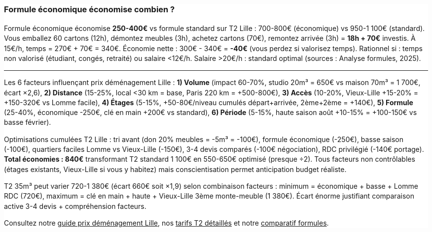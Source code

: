 ### Formule économique économise combien ?

Formule économique économise **250-400€** vs formule standard sur T2 Lille : 700-800€ (économique) vs 950-1 100€ (standard). Vous emballez 60 cartons (12h), démontez meubles (3h), achetez cartons (70€), remontez arrivée (3h) = **18h + 70€** investis. À 15€/h, temps = 270€ + 70€ = 340€. Économie nette : 300€ - 340€ = **-40€** (vous perdez si valorisez temps). Rationnel si : temps non valorisé (étudiant, congés, retraité) ou salaire <12€/h. Salaire >20€/h : standard optimal (sources : Analyse formules, 2025).

---

Les 6 facteurs influençant prix déménagement Lille : **1) Volume** (impact 60-70%, studio 20m³ = 650€ vs maison 70m³ = 1 700€, écart ×2,6), **2) Distance** (15-25%, local <30 km = base, Paris 220 km = +500-800€), **3) Accès** (10-20%, Vieux-Lille +15-20% = +150-320€ vs Lomme facile), **4) Étages** (5-15%, +50-80€/niveau cumulés départ+arrivée, 2ème+2ème = +140€), **5) Formule** (25-40%, économique -250€, clé en main +200€ vs standard), **6) Période** (5-15%, haute saison août +10-15% = +100-150€ vs basse février).

Optimisations cumulées T2 Lille : tri avant (don 20% meubles = -5m³ = -100€), formule économique (-250€), basse saison (-100€), quartiers faciles Lomme vs Vieux-Lille (-150€), 3-4 devis comparés (-100€ négociation), RDC privilégié (-140€ portage). **Total économies : 840€** transformant T2 standard 1 100€ en 550-650€ optimisé (presque ÷2). Tous facteurs non contrôlables (étages existants, Vieux-Lille si vous y habitez) mais conscientisation permet anticipation budget réaliste.

T2 35m³ peut varier 720-1 380€ (écart 660€ soit ×1,9) selon combinaison facteurs : minimum = économique + basse + Lomme RDC (720€), maximum = clé en main + haute + Vieux-Lille 3ème monte-meuble (1 380€). Écart énorme justifiant comparaison active 3-4 devis + compréhension facteurs.

Consultez notre [guide prix déménagement Lille](/blog/prix-demenagement-lille/prix-demenagement-lille-guide), nos [tarifs T2 détaillés](/blog/prix-demenagement-lille/prix-demenagement-t2-detaille-lille) et notre [comparatif formules](/blog/demenageur-lille/formule-economique-cle-en-main-lille).




